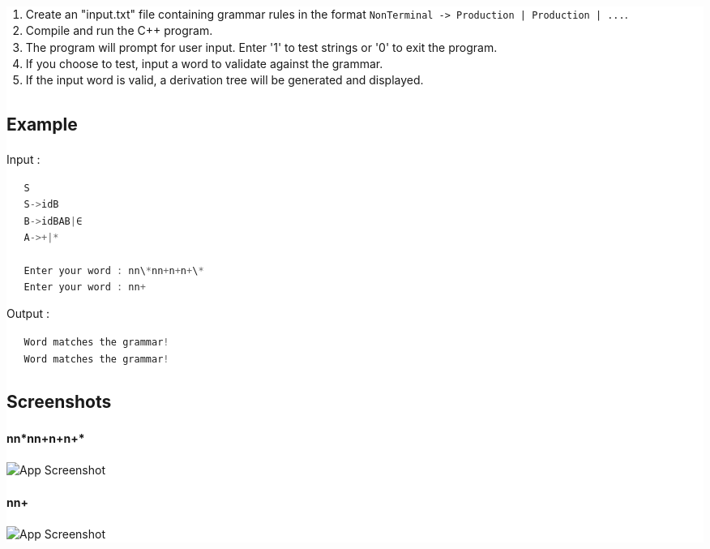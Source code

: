 1. Create an "input.txt" file containing grammar rules in the format `NonTerminal -> Production | Production | ...`.
2. Compile and run the C++ program.
3. The program will prompt for user input. Enter '1' to test strings or '0' to exit the program.
4. If you choose to test, input a word to validate against the grammar.
5. If the input word is valid, a derivation tree will be generated and displayed.

## Example
Input :
```javascript
   S
   S->idB
   B->idBAB|∈
   A->+|*

   Enter your word : nn\*nn+n+n+\*
   Enter your word : nn+

```
Output :
```javascript
   Word matches the grammar!
   Word matches the grammar!
```



## Screenshots

#### nn\*nn+n+n+\*

![App Screenshot](https://drive.google.com/uc?export=view&id=1W-NZKl5BBWN5h_eseg6WpQTtywKzBM7w)


#### nn+

![App Screenshot](https://drive.google.com/uc?export=view&id=1L5rJzLtWVP15YDEZy6V65mh9yLnWM2GM)
